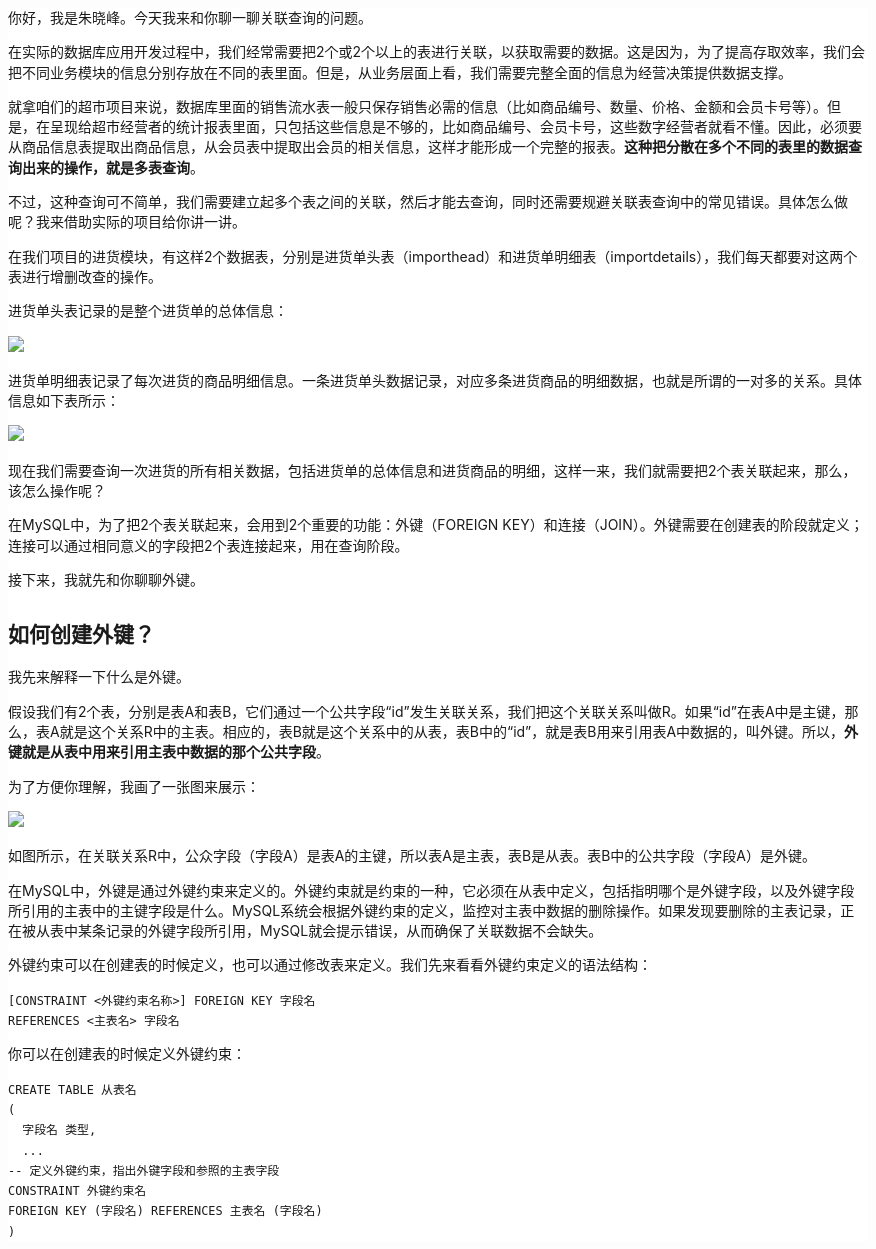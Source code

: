 你好，我是朱晓峰。今天我来和你聊一聊关联查询的问题。

在实际的数据库应用开发过程中，我们经常需要把2个或2个以上的表进行关联，以获取需要的数据。这是因为，为了提高存取效率，我们会把不同业务模块的信息分别存放在不同的表里面。但是，从业务层面上看，我们需要完整全面的信息为经营决策提供数据支撑。

就拿咱们的超市项目来说，数据库里面的销售流水表一般只保存销售必需的信息（比如商品编号、数量、价格、金额和会员卡号等）。但是，在呈现给超市经营者的统计报表里面，只包括这些信息是不够的，比如商品编号、会员卡号，这些数字经营者就看不懂。因此，必须要从商品信息表提取出商品信息，从会员表中提取出会员的相关信息，这样才能形成一个完整的报表。**这种把分散在多个不同的表里的数据查询出来的操作，就是多表查询**。

不过，这种查询可不简单，我们需要建立起多个表之间的关联，然后才能去查询，同时还需要规避关联表查询中的常见错误。具体怎么做呢？我来借助实际的项目给你讲一讲。

在我们项目的进货模块，有这样2个数据表，分别是进货单头表（importhead）和进货单明细表（importdetails），我们每天都要对这两个表进行增删改查的操作。

进货单头表记录的是整个进货单的总体信息：

![](https://static001.geekbang.org/resource/image/43/11/43d3b085096efc3a6111a89bbe0e7911.jpg?wh=3984%2A922)

进货单明细表记录了每次进货的商品明细信息。一条进货单头数据记录，对应多条进货商品的明细数据，也就是所谓的一对多的关系。具体信息如下表所示：

![](https://static001.geekbang.org/resource/image/36/44/369981d9a37a38fb65c0981a0544bc44.jpg?wh=3335%2A815)

现在我们需要查询一次进货的所有相关数据，包括进货单的总体信息和进货商品的明细，这样一来，我们就需要把2个表关联起来，那么，该怎么操作呢？

在MySQL中，为了把2个表关联起来，会用到2个重要的功能：外键（FOREIGN KEY）和连接（JOIN）。外键需要在创建表的阶段就定义；连接可以通过相同意义的字段把2个表连接起来，用在查询阶段。

接下来，我就先和你聊聊外键。

## 如何创建外键？

我先来解释一下什么是外键。

假设我们有2个表，分别是表A和表B，它们通过一个公共字段“id”发生关联关系，我们把这个关联关系叫做R。如果“id”在表A中是主键，那么，表A就是这个关系R中的主表。相应的，表B就是这个关系中的从表，表B中的“id”，就是表B用来引用表A中数据的，叫外键。所以，**外键就是从表中用来引用主表中数据的那个公共字段**。

为了方便你理解，我画了一张图来展示：

![](https://static001.geekbang.org/resource/image/68/ae/68836a01eb1d667dea93ceda8e5714ae.jpg?wh=3276%2A1262)

如图所示，在关联关系R中，公众字段（字段A）是表A的主键，所以表A是主表，表B是从表。表B中的公共字段（字段A）是外键。

在MySQL中，外键是通过外键约束来定义的。外键约束就是约束的一种，它必须在从表中定义，包括指明哪个是外键字段，以及外键字段所引用的主表中的主键字段是什么。MySQL系统会根据外键约束的定义，监控对主表中数据的删除操作。如果发现要删除的主表记录，正在被从表中某条记录的外键字段所引用，MySQL就会提示错误，从而确保了关联数据不会缺失。

外键约束可以在创建表的时候定义，也可以通过修改表来定义。我们先来看看外键约束定义的语法结构：

```
[CONSTRAINT <外键约束名称>] FOREIGN KEY 字段名
REFERENCES <主表名> 字段名
```

你可以在创建表的时候定义外键约束：

```
CREATE TABLE 从表名
(
  字段名 类型,
  ...
-- 定义外键约束，指出外键字段和参照的主表字段
CONSTRAINT 外键约束名
FOREIGN KEY (字段名) REFERENCES 主表名 (字段名)
)
```
